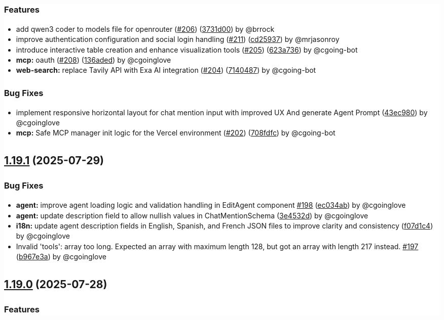 ### Features

- add qwen3 coder to models file for openrouter ([#206](https://github.com/cgoinglove/better-chatbot/issues/206)) ([3731d00](https://github.com/cgoinglove/better-chatbot/commit/3731d007100ac36a814704f8bde8398ce1378a4e)) by @brrock
- improve authentication configuration and social login handling ([#211](https://github.com/cgoinglove/better-chatbot/issues/211)) ([cd25937](https://github.com/cgoinglove/better-chatbot/commit/cd25937020710138ab82458e70ea7f6cabfd03ca)) by @mrjasonroy
- introduce interactive table creation and enhance visualization tools ([#205](https://github.com/cgoinglove/better-chatbot/issues/205)) ([623a736](https://github.com/cgoinglove/better-chatbot/commit/623a736f6895b8737acaa06811088be2dc1d0b3c)) by @cgoing-bot
- **mcp:** oauth ([#208](https://github.com/cgoinglove/better-chatbot/issues/208)) ([136aded](https://github.com/cgoinglove/better-chatbot/commit/136aded6de716367380ff64c2452d1b4afe4aa7f)) by @cgoinglove
- **web-search:** replace Tavily API with Exa AI integration ([#204](https://github.com/cgoinglove/better-chatbot/issues/204)) ([7140487](https://github.com/cgoinglove/better-chatbot/commit/7140487dcdadb6c5cb6af08f92b06d42411f7168)) by @cgoing-bot

### Bug Fixes

- implement responsive horizontal layout for chat mention input with improved UX And generate Agent Prompt ([43ec980](https://github.com/cgoinglove/better-chatbot/commit/43ec98059e0d27ab819491518263df55fb1c9ad3)) by @cgoinglove
- **mcp:** Safe MCP manager init logic for the Vercel environment ([#202](https://github.com/cgoinglove/better-chatbot/issues/202)) ([708fdfc](https://github.com/cgoinglove/better-chatbot/commit/708fdfcfed70299044a90773d3c9a76c9a139f2f)) by @cgoing-bot

## [1.19.1](https://github.com/cgoinglove/better-chatbot/compare/v1.19.0...v1.19.1) (2025-07-29)

### Bug Fixes

- **agent:** improve agent loading logic and validation handling in EditAgent component [#198](https://github.com/cgoinglove/better-chatbot/issues/198) ([ec034ab](https://github.com/cgoinglove/better-chatbot/commit/ec034ab51dfc656d7378eca1e2b4dc94fbb67863)) by @cgoinglove
- **agent:** update description field to allow nullish values in ChatMentionSchema ([3e4532d](https://github.com/cgoinglove/better-chatbot/commit/3e4532d4c7b561ad03836c743eefb7cd35fe9e74)) by @cgoinglove
- **i18n:** update agent description fields in English, Spanish, and French JSON files to improve clarity and consistency ([f07d1c4](https://github.com/cgoinglove/better-chatbot/commit/f07d1c4dc64b96584faa7e558f981199834a5370)) by @cgoinglove
- Invalid 'tools': array too long. Expected an array with maximum length 128, but got an array with length 217 instead. [#197](https://github.com/cgoinglove/better-chatbot/issues/197) ([b967e3a](https://github.com/cgoinglove/better-chatbot/commit/b967e3a30be3a8a48f3801b916e26ac4d7dd50f4)) by @cgoinglove

## [1.19.0](https://github.com/cgoinglove/better-chatbot/compare/v1.18.0...v1.19.0) (2025-07-28)

### Features
